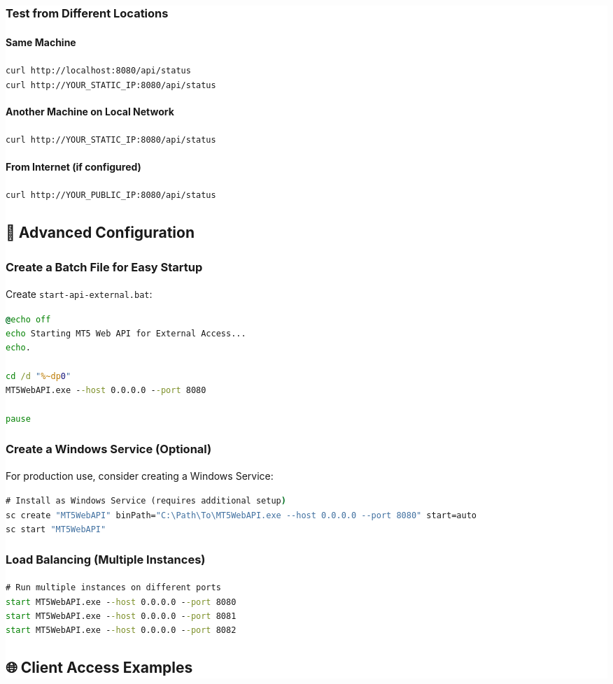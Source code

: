 
### **Test from Different Locations**

#### **Same Machine**
```bash
curl http://localhost:8080/api/status
curl http://YOUR_STATIC_IP:8080/api/status
```

#### **Another Machine on Local Network**
```bash
curl http://YOUR_STATIC_IP:8080/api/status
```

#### **From Internet (if configured)**
```bash
curl http://YOUR_PUBLIC_IP:8080/api/status
```

## 🔧 **Advanced Configuration**

### **Create a Batch File for Easy Startup**
Create `start-api-external.bat`:
```cmd
@echo off
echo Starting MT5 Web API for External Access...
echo.

cd /d "%~dp0"
MT5WebAPI.exe --host 0.0.0.0 --port 8080

pause
```

### **Create a Windows Service (Optional)**
For production use, consider creating a Windows Service:

```cmd
# Install as Windows Service (requires additional setup)
sc create "MT5WebAPI" binPath="C:\Path\To\MT5WebAPI.exe --host 0.0.0.0 --port 8080" start=auto
sc start "MT5WebAPI"
```

### **Load Balancing (Multiple Instances)**
```cmd
# Run multiple instances on different ports
start MT5WebAPI.exe --host 0.0.0.0 --port 8080
start MT5WebAPI.exe --host 0.0.0.0 --port 8081
start MT5WebAPI.exe --host 0.0.0.0 --port 8082
```

## 🌐 **Client Access Examples**
